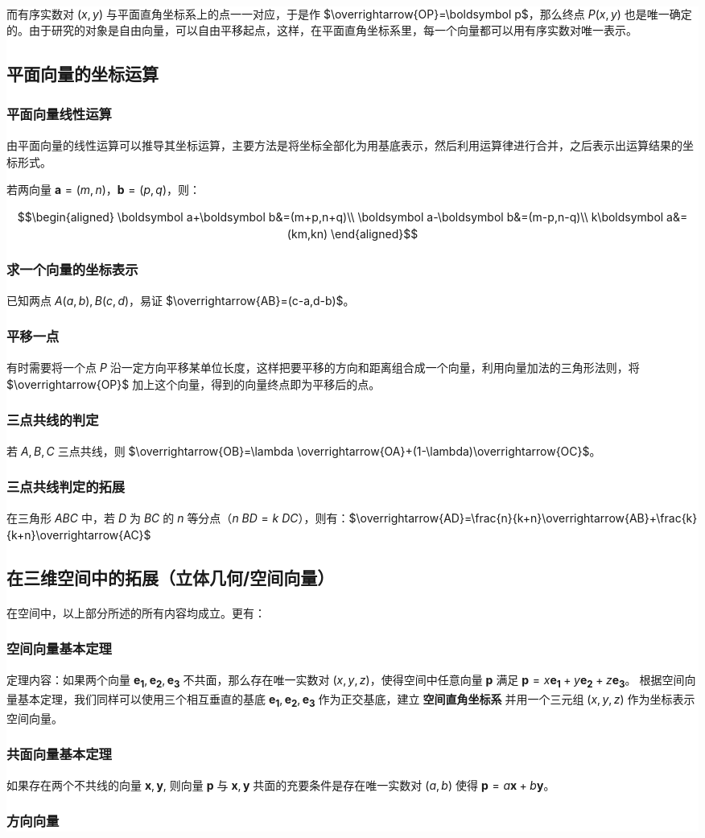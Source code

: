 而有序实数对 $(x,y)$ 与平面直角坐标系上的点一一对应，于是作 $\overrightarrow{OP}=\boldsymbol p$，那么终点 $P(x,y)$ 也是唯一确定的。由于研究的对象是自由向量，可以自由平移起点，这样，在平面直角坐标系里，每一个向量都可以用有序实数对唯一表示。

## 平面向量的坐标运算

### 平面向量线性运算

由平面向量的线性运算可以推导其坐标运算，主要方法是将坐标全部化为用基底表示，然后利用运算律进行合并，之后表示出运算结果的坐标形式。

若两向量 $\boldsymbol a=(m,n)$，$\boldsymbol b=(p,q)$，则：

$$\begin{aligned}
\boldsymbol a+\boldsymbol b&=(m+p,n+q)\\
\boldsymbol a-\boldsymbol b&=(m-p,n-q)\\
k\boldsymbol a&=(km,kn)
\end{aligned}$$

### 求一个向量的坐标表示

已知两点 $A(a,b),B(c,d)$，易证 $\overrightarrow{AB}=(c-a,d-b)$。

### 平移一点

有时需要将一个点 $P$ 沿一定方向平移某单位长度，这样把要平移的方向和距离组合成一个向量，利用向量加法的三角形法则，将 $\overrightarrow{OP}$ 加上这个向量，得到的向量终点即为平移后的点。

### 三点共线的判定

若 $A,B,C$ 三点共线，则 $\overrightarrow{OB}=\lambda \overrightarrow{OA}+(1-\lambda)\overrightarrow{OC}$。

### 三点共线判定的拓展

在三角形 $ABC$ 中，若 $D$ 为 $BC$ 的 $n$ 等分点（$n\ BD=k\ DC$），则有：$\overrightarrow{AD}=\frac{n}{k+n}\overrightarrow{AB}+\frac{k}{k+n}\overrightarrow{AC}$

## 在三维空间中的拓展（立体几何/空间向量）

在空间中，以上部分所述的所有内容均成立。更有：

### 空间向量基本定理

定理内容：如果两个向量 $\boldsymbol{e_1},\boldsymbol{e_2},\boldsymbol{e_3}$ 不共面，那么存在唯一实数对 $(x,y,z)$，使得空间中任意向量 $\boldsymbol p$ 满足 $\mathbf p=x\boldsymbol{e_1}+y\boldsymbol{e_2}+z\boldsymbol{e_3}$。
根据空间向量基本定理，我们同样可以使用三个相互垂直的基底 $\boldsymbol{e_1},\boldsymbol{e_2},\boldsymbol{e_3}$ 作为正交基底，建立 **空间直角坐标系** 并用一个三元组 $(x,y,z)$ 作为坐标表示空间向量。

### 共面向量基本定理

如果存在两个不共线的向量 $\boldsymbol{x},\boldsymbol{y}$, 则向量 $\boldsymbol{p}$ 与 $\boldsymbol{x},\boldsymbol{y}$ 共面的充要条件是存在唯一实数对 $(a,b)$ 使得 $\boldsymbol{p}=a\boldsymbol{x}+b\boldsymbol{y}$。

### 方向向量
